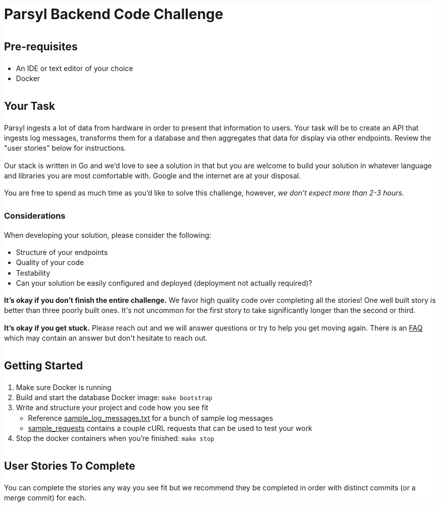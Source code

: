# Parsyl Backend Code Challenge

## Pre-requisites
- An IDE or text editor of your choice
- Docker

## Your Task

Parsyl ingests a lot of data from hardware in order to present that information to users.  Your task will be to create an API that ingests log messages, transforms them for a database and then aggregates that data for display via other endpoints.  Review the "user stories" below for instructions.

Our stack is written in Go and we’d love to see a solution in that but you are welcome to build your solution in whatever language and libraries you are most comfortable with.  Google and the internet are at your disposal.  

You are free to spend as much time as you’d like to solve this challenge, however, *we don’t expect more than 2-3 hours*.

### Considerations
When developing your solution, please consider the following:

- Structure of your endpoints
- Quality of your code
- Testability
- Can your solution be easily configured and deployed (deployment not actually required)?

**It’s okay if you don’t finish the entire challenge.**  We favor high quality code over completing all the stories!  One well built story is better than three poorly built ones.  It's not uncommon for the first story to take significantly longer than the second or third.

**It’s okay if you get stuck.**  Please reach out and we will answer questions or try to help you get moving again.  There is an [FAQ](#frequently-asked-questions) which may contain an answer but don't hesitate to reach out.


## Getting Started

1. Make sure Docker is running
2. Build and start the database Docker image: `make bootstrap`
3. Write and structure your project and code how you see fit
	* Reference [sample_log_messages.txt](./sample_log_messages.txt) for a bunch of sample log messages
	* [sample_requests](#sample-requests) contains a couple cURL requests that can be used to test your work
4. Stop the docker containers when you’re finished: `make stop`


## User Stories To Complete

You can complete the stories any way you see fit but we recommend they be completed in order with distinct commits (or a merge commit) for each.
